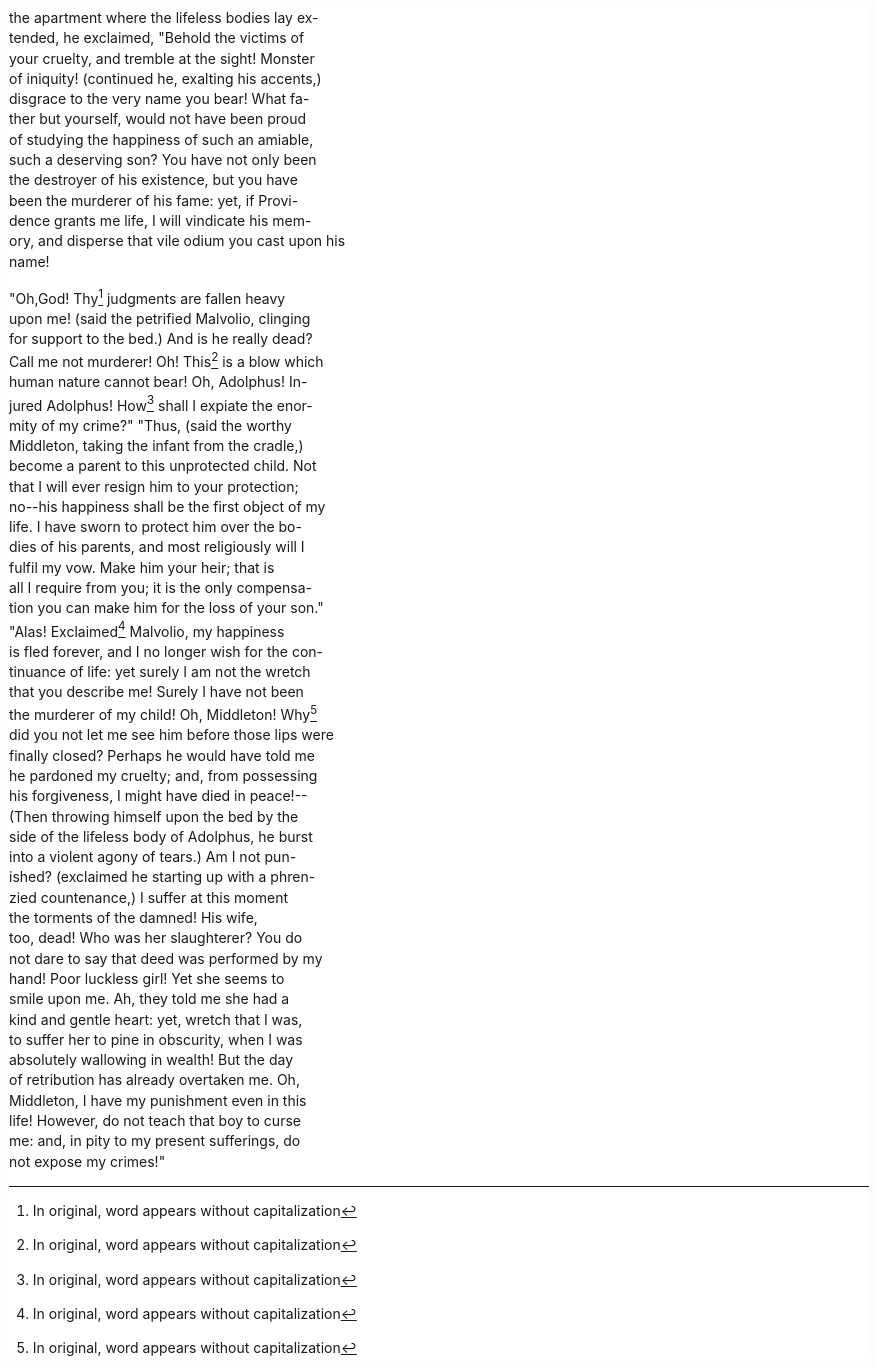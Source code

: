 the apartment where the lifeless bodies lay ex-  
tended, he exclaimed, "Behold the victims of  
your cruelty, and tremble at the sight! Monster  
of iniquity! (continued he, exalting his accents,)  
disgrace to the very name you bear! What fa-  
ther but yourself, would not have been proud  
of studying the happiness of such an amiable,  
such a deserving son? You have not only been  
the destroyer of his existence, but you have  
been the murderer of his fame: yet, if Provi-  
dence grants me life, I will vindicate his mem-  
ory, and disperse that vile odium you cast upon his  
name!  
  
"Oh,God! Thy[^18] judgments are fallen heavy  
upon me! (said the petrified Malvolio, clinging  
for support to the bed.) And is he really dead?  
Call me not murderer! Oh! This[^19] is a blow which  
human nature cannot bear! Oh, Adolphus! In-  
jured Adolphus! How[^20] shall I expiate the enor-  
mity of my crime?" "Thus, (said the worthy  
Middleton, taking the infant from the cradle,)  
become a parent to this unprotected child. Not  
that I will ever resign him to your protection;  
no--his happiness shall be the first object of my  
life. I have sworn to protect him over the bo-  
dies of his parents, and most religiously will I  
fulfil my vow. Make him your heir; that is  
all I require from you; it is the only compensa-  
tion you can make him for the loss of your son."  
"Alas! Exclaimed[^21] Malvolio, my happiness  
is fled forever, and I no longer wish for the con-  
tinuance of life: yet surely I am not the wretch  
that you describe me! Surely I have not been  
the murderer of my child! Oh, Middleton! Why[^22]  
did you not let me see him before those lips were  
finally closed? Perhaps he would have told me  
he pardoned my cruelty; and, from possessing  
his forgiveness, I might have died in peace!--  
(Then throwing himself upon the bed by the  
side of the lifeless body of Adolphus, he burst  
into a violent agony of tears.) Am I not pun-  
ished? (exclaimed he starting up with a phren-  
zied countenance,) I suffer at this moment  
the torments of the damned! His wife,  
too, dead! Who was her slaughterer? You do  
not dare to say that deed was performed by my  
hand! Poor luckless girl! Yet she seems to  
smile upon me. Ah, they told me she had a  
kind and gentle heart: yet, wretch that I was,  
to suffer her to pine in obscurity, when I was  
absolutely wallowing in wealth! But the day  
of retribution has already overtaken me. Oh,  
Middleton, I have my punishment even in this  
life! However, do not teach that boy to curse  
me: and, in pity to my present sufferings, do  
not expose my crimes!"  
  

[^1]: In original, was is used instead of were  
[^2]: In original, word fails to show possessive  
[^3]: In original, spelling rendered as controuling  
[^4]: In original, word appears without capitalization  
[^5]: In original, word is rendered numbscull  
[^6]: In original, word appears without capitalization  
[^7]: In original, word appear without capitalization  
[^8]: In original, word appears without capitalization  
[^9]: In original, word appears as two separate words  
[^10]: In original, word is rendered as stupified  
[^11]: In original, word appears without capitalization  
[^12]: In original, word appears without capitalization  
[^13]: In original, word is rendered chuse  
[^14]: In original, word is rendered chuses  
[^15]: In original, word appears without capitalization  
[^16]: In original, word appears without capitalization  
[^17]: In original, word is rendered faultered  
[^18]: In original, word appears without capitalization  
[^19]: In original, word appears without capitalization  
[^20]: In original, word appears without capitalization  
[^21]: In original, word appears without capitalization  
[^22]: In original, word appears without capitalization  